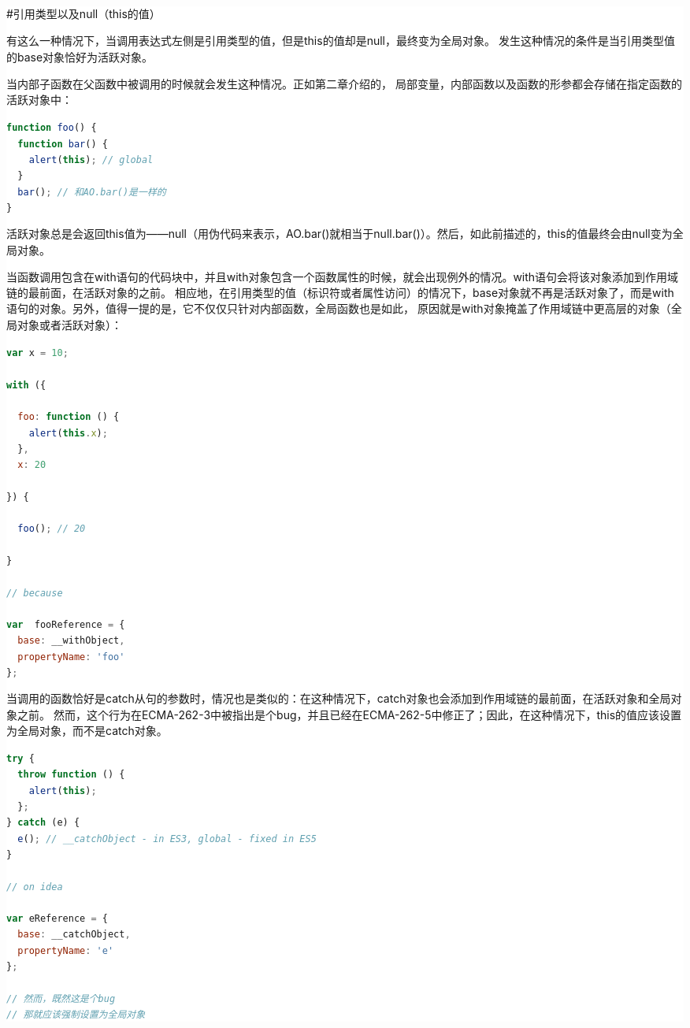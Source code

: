 #引用类型以及null（this的值）

有这么一种情况下，当调用表达式左侧是引用类型的值，但是this的值却是null，最终变为全局对象。 发生这种情况的条件是当引用类型值的base对象恰好为活跃对象。

当内部子函数在父函数中被调用的时候就会发生这种情况。正如第二章介绍的， 局部变量，内部函数以及函数的形参都会存储在指定函数的活跃对象中：

````javascript
function foo() {
  function bar() {
    alert(this); // global
  }
  bar(); // 和AO.bar()是一样的
}

````

活跃对象总是会返回this值为——null（用伪代码来表示，AO.bar()就相当于null.bar()）。然后，如此前描述的，this的值最终会由null变为全局对象。

当函数调用包含在with语句的代码块中，并且with对象包含一个函数属性的时候，就会出现例外的情况。with语句会将该对象添加到作用域链的最前面，在活跃对象的之前。 相应地，在引用类型的值（标识符或者属性访问）的情况下，base对象就不再是活跃对象了，而是with语句的对象。另外，值得一提的是，它不仅仅只针对内部函数，全局函数也是如此， 原因就是with对象掩盖了作用域链中更高层的对象（全局对象或者活跃对象）：

````javascript
var x = 10;
 
with ({
 
  foo: function () {
    alert(this.x);
  },
  x: 20
 
}) {
 
  foo(); // 20
 
}
 
// because
 
var  fooReference = {
  base: __withObject,
  propertyName: 'foo'
};

````

当调用的函数恰好是catch从句的参数时，情况也是类似的：在这种情况下，catch对象也会添加到作用域链的最前面，在活跃对象和全局对象之前。 然而，这个行为在ECMA-262-3中被指出是个bug，并且已经在ECMA-262-5中修正了；因此，在这种情况下，this的值应该设置为全局对象，而不是catch对象。

````javascript
try {
  throw function () {
    alert(this);
  };
} catch (e) {
  e(); // __catchObject - in ES3, global - fixed in ES5
}
 
// on idea
 
var eReference = {
  base: __catchObject,
  propertyName: 'e'
};
 
// 然而，既然这是个bug
// 那就应该强制设置为全局对象
````